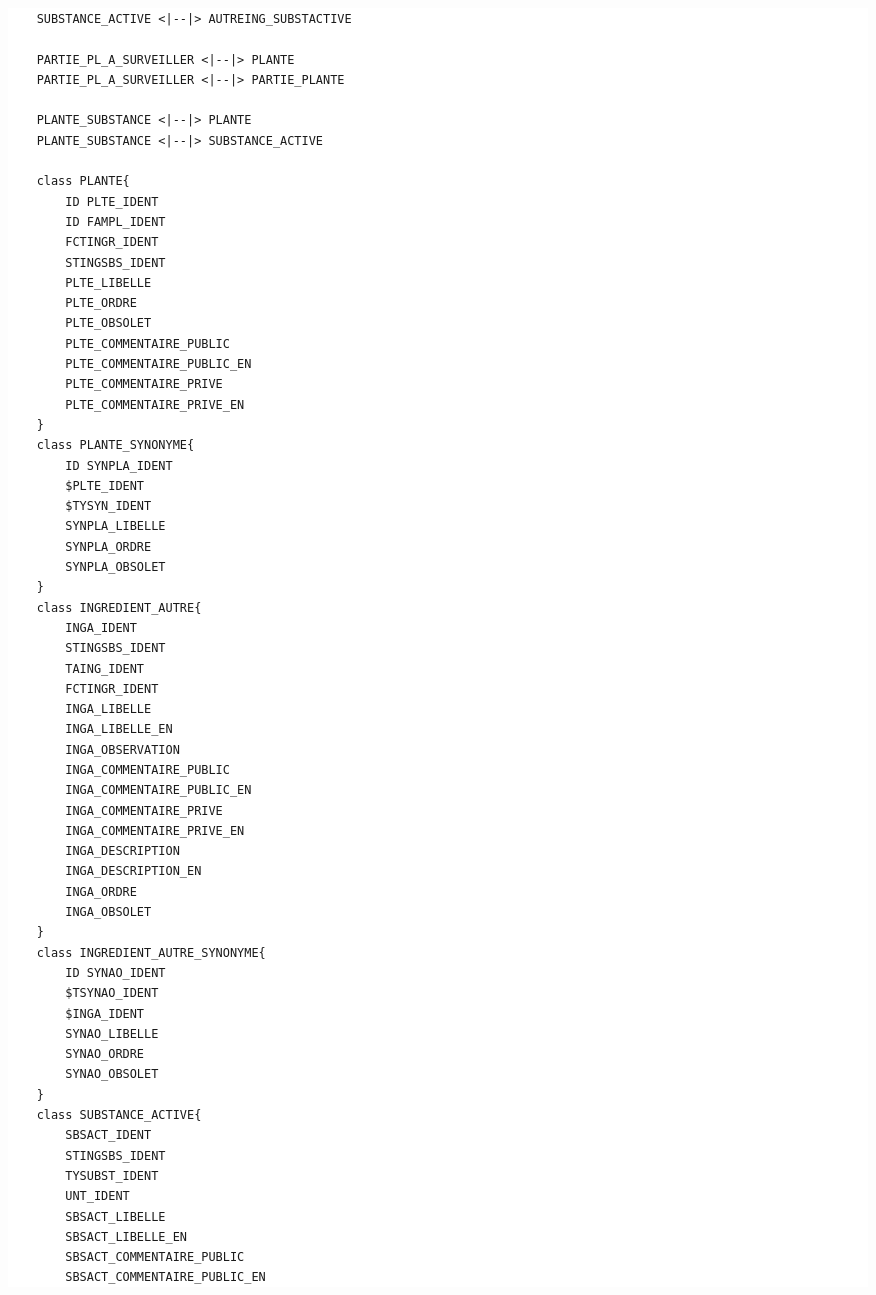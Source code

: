 ```mermaid
    SUBSTANCE_ACTIVE <|--|> AUTREING_SUBSTACTIVE

    PARTIE_PL_A_SURVEILLER <|--|> PLANTE
    PARTIE_PL_A_SURVEILLER <|--|> PARTIE_PLANTE

    PLANTE_SUBSTANCE <|--|> PLANTE
    PLANTE_SUBSTANCE <|--|> SUBSTANCE_ACTIVE

    class PLANTE{
        ID PLTE_IDENT
        ID FAMPL_IDENT
        FCTINGR_IDENT
        STINGSBS_IDENT
        PLTE_LIBELLE
        PLTE_ORDRE
        PLTE_OBSOLET
        PLTE_COMMENTAIRE_PUBLIC
        PLTE_COMMENTAIRE_PUBLIC_EN
        PLTE_COMMENTAIRE_PRIVE
        PLTE_COMMENTAIRE_PRIVE_EN
    }
    class PLANTE_SYNONYME{
        ID SYNPLA_IDENT
        $PLTE_IDENT
        $TYSYN_IDENT
        SYNPLA_LIBELLE
        SYNPLA_ORDRE
        SYNPLA_OBSOLET
    }
    class INGREDIENT_AUTRE{
        INGA_IDENT
        STINGSBS_IDENT
        TAING_IDENT
        FCTINGR_IDENT
        INGA_LIBELLE
        INGA_LIBELLE_EN
        INGA_OBSERVATION
        INGA_COMMENTAIRE_PUBLIC
        INGA_COMMENTAIRE_PUBLIC_EN
        INGA_COMMENTAIRE_PRIVE
        INGA_COMMENTAIRE_PRIVE_EN
        INGA_DESCRIPTION
        INGA_DESCRIPTION_EN
        INGA_ORDRE
        INGA_OBSOLET
    }
    class INGREDIENT_AUTRE_SYNONYME{
        ID SYNAO_IDENT
        $TSYNAO_IDENT
        $INGA_IDENT
        SYNAO_LIBELLE
        SYNAO_ORDRE
        SYNAO_OBSOLET
    }
    class SUBSTANCE_ACTIVE{
        SBSACT_IDENT
        STINGSBS_IDENT
        TYSUBST_IDENT
        UNT_IDENT
        SBSACT_LIBELLE
        SBSACT_LIBELLE_EN
        SBSACT_COMMENTAIRE_PUBLIC
        SBSACT_COMMENTAIRE_PUBLIC_EN
```